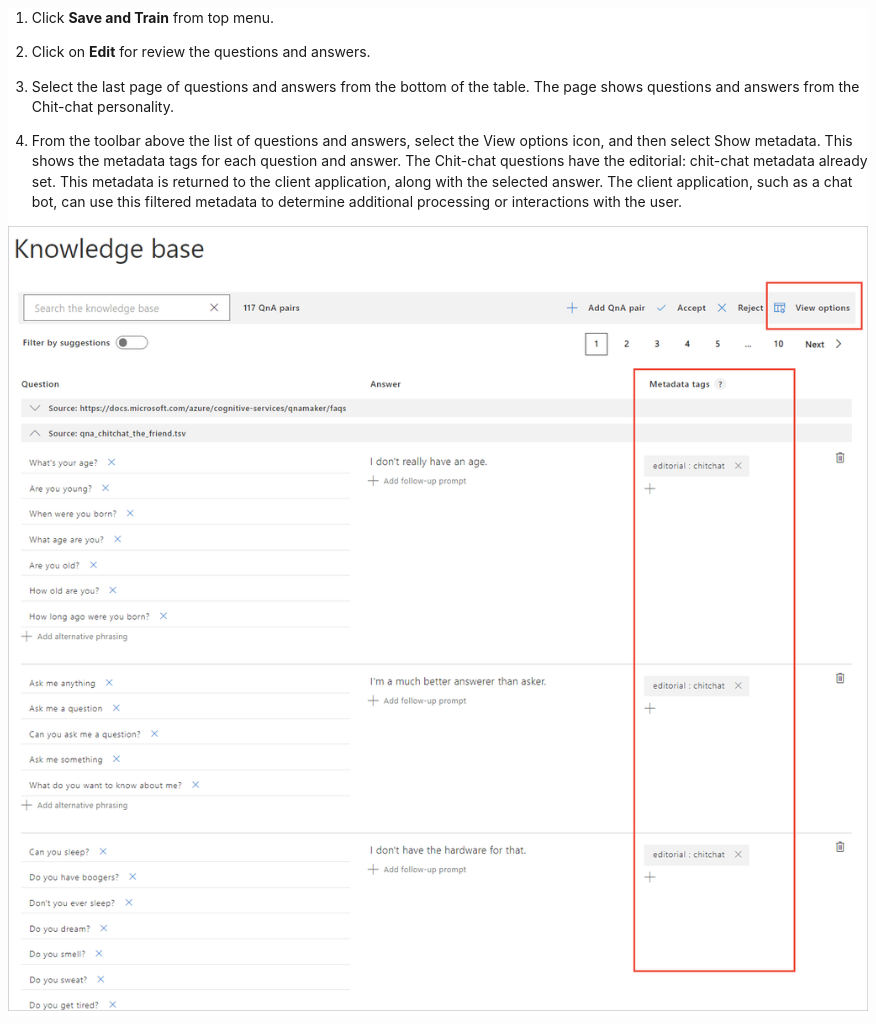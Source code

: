 1. Click **Save and Train** from top menu.

2. Click on **Edit** for review the questions and answers.

3. Select the last page of questions and answers from the bottom of the table. The
page shows questions and answers from the Chit-chat personality.

4. From the toolbar above the list of questions and answers, select the View options
icon, and then select Show metadata. This shows the metadata tags for each
question and answer. The Chit-chat questions have the editorial: chit-chat
metadata already set. This metadata is returned to the client application, along
with the selected answer. The client application, such as a chat bot, can use this
filtered metadata to determine additional processing or interactions with the
user.

 ![](images/chatbot/image--019.png)
